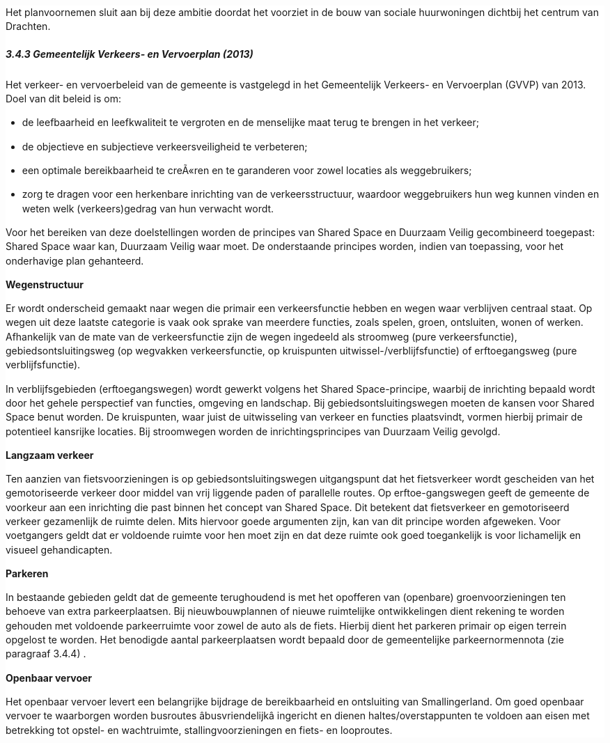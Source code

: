 Het planvoornemen sluit aan bij deze ambitie doordat het voorziet in de bouw van sociale huurwoningen dichtbij het centrum van Drachten.

##### 3\.4\.3 Gemeentelijk Verkeers\- en Vervoerplan (2013\)

Het verkeer\- en vervoerbeleid van de gemeente is vastgelegd in het Gemeentelijk Verkeers\- en Vervoerplan (GVVP) van 2013\. Doel van dit beleid is om:

* de leefbaarheid en leefkwaliteit te vergroten en de menselijke maat terug te brengen in het verkeer;

* de objectieve en subjectieve verkeersveiligheid te verbeteren;

* een optimale bereikbaarheid te creÃ«ren en te garanderen voor zowel locaties als weggebruikers;

* zorg te dragen voor een herkenbare inrichting van de verkeersstructuur, waardoor weggebruikers hun weg kunnen vinden en weten welk (verkeers)gedrag van hun verwacht wordt.

Voor het bereiken van deze doelstellingen worden de principes van Shared Space en Duurzaam Veilig gecombineerd toegepast: Shared Space waar kan, Duurzaam Veilig waar moet. De onderstaande principes worden, indien van toepassing, voor het onderhavige plan gehanteerd.

**Wegenstructuur**

Er wordt onderscheid gemaakt naar wegen die primair een verkeersfunctie hebben en wegen waar verblijven centraal staat. Op wegen uit deze laatste categorie is vaak ook sprake van meerdere functies, zoals spelen, groen, ontsluiten, wonen of werken. Afhankelijk van de mate van de verkeersfunctie zijn de wegen ingedeeld als stroomweg (pure verkeersfunctie), gebiedsontsluitingsweg (op wegvakken verkeersfunctie, op kruispunten uitwissel\-/verblijfsfunctie) of erftoegangsweg (pure verblijfsfunctie).

In verblijfsgebieden (erftoegangswegen) wordt gewerkt volgens het Shared Space\-principe, waarbij de inrichting bepaald wordt door het gehele perspectief van functies, omgeving en landschap. Bij gebiedsontsluitingswegen moeten de kansen voor Shared Space benut worden. De kruispunten, waar juist de uitwisseling van verkeer en functies plaatsvindt, vormen hierbij primair de potentieel kansrijke locaties. Bij stroomwegen worden de inrichtingsprincipes van Duurzaam Veilig gevolgd.

**Langzaam verkeer**

Ten aanzien van fietsvoorzieningen is op gebiedsontsluitingswegen uitgangspunt dat het fietsverkeer wordt gescheiden van het gemotoriseerde verkeer door middel van vrij liggende paden of parallelle routes. Op erftoe\-gangswegen geeft de gemeente de voorkeur aan een inrichting die past binnen het concept van Shared Space. Dit betekent dat fietsverkeer en gemotoriseerd verkeer gezamenlijk de ruimte delen. Mits hiervoor goede argumenten zijn, kan van dit principe worden afgeweken. Voor voetgangers geldt dat er voldoende ruimte voor hen moet zijn en dat deze ruimte ook goed toegankelijk is voor lichamelijk en visueel gehandicapten.

**Parkeren**

In bestaande gebieden geldt dat de gemeente terughoudend is met het opofferen van (openbare) groenvoorzieningen ten behoeve van extra parkeerplaatsen. Bij nieuwbouwplannen of nieuwe ruimtelijke ontwikkelingen dient rekening te worden gehouden met voldoende parkeerruimte voor zowel de auto als de fiets. Hierbij dient het parkeren primair op eigen terrein opgelost te worden. Het benodigde aantal parkeerplaatsen wordt bepaald door de gemeentelijke parkeernormennota (zie paragraaf 3\.4\.4) .

**Openbaar vervoer**

Het openbaar vervoer levert een belangrijke bijdrage de bereikbaarheid en ontsluiting van Smallingerland. Om goed openbaar vervoer te waarborgen worden busroutes âbusvriendelijkâ ingericht en dienen haltes/overstappunten te voldoen aan eisen met betrekking tot opstel\- en wachtruimte, stallingvoorzieningen en fiets\- en looproutes.
